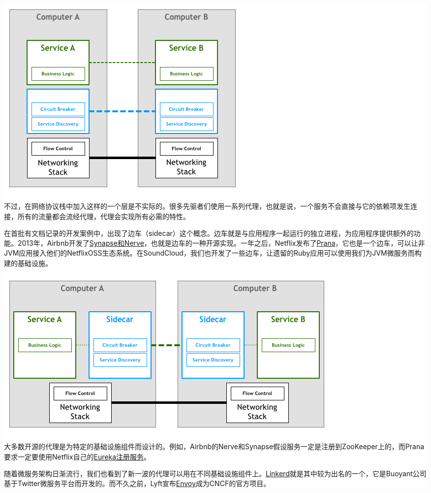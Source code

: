 ![](images/6.png)

不过，在网络协议栈中加入这样的一个层是不实际的。很多先驱者们使用一系列代理，也就是说，一个服务不会直接与它的依赖项发生连接，所有的流量都会流经代理，代理会实现所有必需的特性。

在首批有文档记录的开发案例中，出现了边车（sidecar）这个概念。边车就是与应用程序一起运行的独立进程，为应用程序提供额外的功能。2013年，Airbnb开发了[Synapse和Nerve](https://medium.com/airbnb-engineering/smartstack-service-discovery-in-the-cloud-4b8a080de619)，也就是边车的一种开源实现。一年之后，Netflix发布了[Prana](https://medium.com/netflix-techblog/prana-a-sidecar-for-your-netflix-paas-based-applications-and-services-258a5790a015)，它也是一个边车，可以让非JVM应用接入他们的NetflixOSS生态系统。在SoundCloud，我们也开发了一些边车，让遗留的Ruby应用可以使用我们为JVM微服务而构建的基础设施。

![](images/6-a.png)

大多数开源的代理是为特定的基础设施组件而设计的。例如，Airbnb的Nerve和Synapse假设服务一定是注册到ZooKeeper上的，而Prana要求一定要使用Netflix自己的[Eureka注册服务](https://github.com/Netflix/eureka)。

随着微服务架构日渐流行，我们也看到了新一波的代理可以用在不同基础设施组件上。[Linkerd](https://buoyant.io/2016/02/18/linkerd-twitter-style-operability-for-microservices/)就是其中较为出名的一个，它是Buoyant公司基于Twitter微服务平台而开发的。而不久之前，Lyft宣布[Envoy](https://eng.lyft.com/announcing-envoy-c-l7-proxy-and-communication-bus-92520b6c8191)成为CNCF的官方项目。

